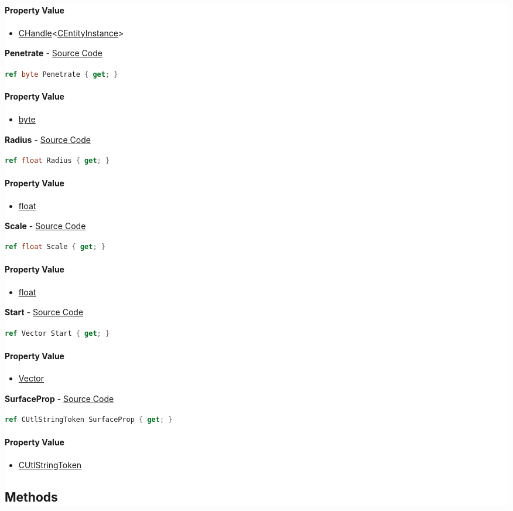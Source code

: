 #### Property Value

- [CHandle](/docs/api/shared/natives/chandle-1)<[CEntityInstance](/docs/api/shared/schemadefinitions/centityinstance)>

**Penetrate** - [Source Code](https://github.com/swiftly-solution/swiftlys2/blob/main/managed/src/SwiftlyS2.Generated/Schemas/Interfaces/CEffectData.cs#L41)

```csharp
ref byte Penetrate { get; }
```

#### Property Value

- [byte](https://learn.microsoft.com/dotnet/api/system.byte)

**Radius** - [Source Code](https://github.com/swiftly-solution/swiftlys2/blob/main/managed/src/SwiftlyS2.Generated/Schemas/Interfaces/CEffectData.cs#L32)

```csharp
ref float Radius { get; }
```

#### Property Value

- [float](https://learn.microsoft.com/dotnet/api/system.single)

**Scale** - [Source Code](https://github.com/swiftly-solution/swiftlys2/blob/main/managed/src/SwiftlyS2.Generated/Schemas/Interfaces/CEffectData.cs#L28)

```csharp
ref float Scale { get; }
```

#### Property Value

- [float](https://learn.microsoft.com/dotnet/api/system.single)

**Start** - [Source Code](https://github.com/swiftly-solution/swiftlys2/blob/main/managed/src/SwiftlyS2.Generated/Schemas/Interfaces/CEffectData.cs#L18)

```csharp
ref Vector Start { get; }
```

#### Property Value

- [Vector](/docs/api/shared/natives/vector)

**SurfaceProp** - [Source Code](https://github.com/swiftly-solution/swiftlys2/blob/main/managed/src/SwiftlyS2.Generated/Schemas/Interfaces/CEffectData.cs#L34)

```csharp
ref CUtlStringToken SurfaceProp { get; }
```

#### Property Value

- [CUtlStringToken](/docs/api/shared/natives/cutlstringtoken)

## Methods
